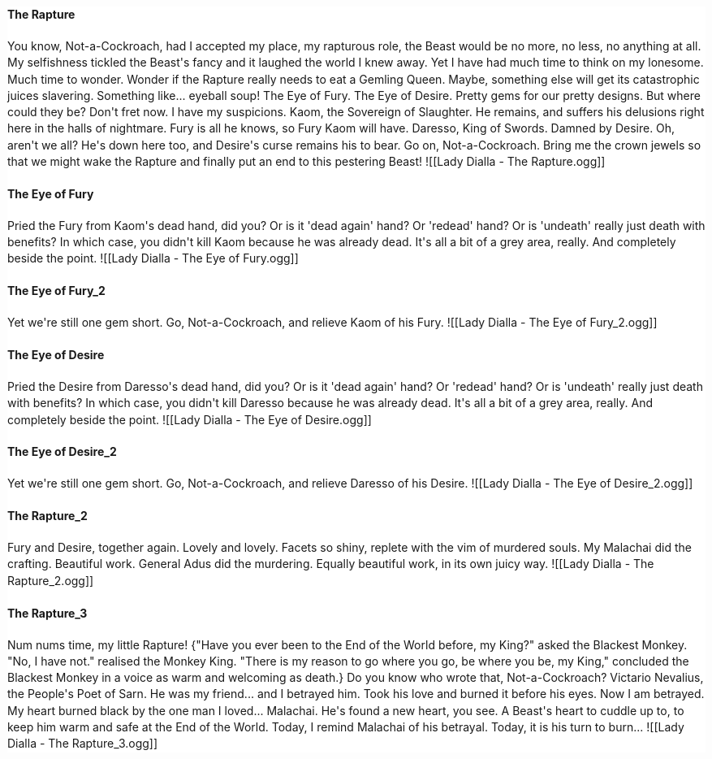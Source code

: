 #### The Rapture
You know, Not-a-Cockroach, had I accepted my place, my rapturous role, the Beast would be no more, no less, no anything at all. My selfishness tickled the Beast's fancy and it laughed the world I knew away. Yet I have had much time to think on my lonesome. Much time to wonder. Wonder if the Rapture really needs to eat a Gemling Queen. Maybe, something else will get its catastrophic juices slavering. Something like... eyeball soup! The Eye of Fury. The Eye of Desire. Pretty gems for our pretty designs. But where could they be? Don't fret now. I have my suspicions. Kaom, the Sovereign of Slaughter. He remains, and suffers his delusions right here in the halls of nightmare. Fury is all he knows, so Fury Kaom will have. Daresso, King of Swords. Damned by Desire. Oh, aren't we all? He's down here too, and Desire's curse remains his to bear. Go on, Not-a-Cockroach. Bring me the crown jewels so that we might wake the Rapture and finally put an end to this pestering Beast!
![[Lady Dialla - The Rapture.ogg]]

#### The Eye of Fury
Pried the Fury from Kaom's dead hand, did you? Or is it 'dead again' hand? Or 'redead' hand? Or is 'undeath' really just death with benefits? In which case, you didn't kill Kaom because he was already dead. It's all a bit of a grey area, really. And completely beside the point.
![[Lady Dialla - The Eye of Fury.ogg]]

#### The Eye of Fury_2
Yet we're still one gem short. Go, Not-a-Cockroach, and relieve Kaom of his Fury.
![[Lady Dialla - The Eye of Fury_2.ogg]]

#### The Eye of Desire
Pried the Desire from Daresso's dead hand, did you? Or is it 'dead again' hand? Or 'redead' hand? Or is 'undeath' really just death with benefits? In which case, you didn't kill Daresso because he was already dead. It's all a bit of a grey area, really. And completely beside the point.
![[Lady Dialla - The Eye of Desire.ogg]]

#### The Eye of Desire_2
Yet we're still one gem short. Go, Not-a-Cockroach, and relieve Daresso of his Desire.
![[Lady Dialla - The Eye of Desire_2.ogg]]

#### The Rapture_2
Fury and Desire, together again. Lovely and lovely. Facets so shiny, replete with the vim of murdered souls. My Malachai did the crafting. Beautiful work. General Adus did the murdering. Equally beautiful work, in its own juicy way.
![[Lady Dialla - The Rapture_2.ogg]]

#### The Rapture_3
Num nums time, my little Rapture! {"Have you ever been to the End of the World before, my King?" asked the Blackest Monkey. "No, I have not." realised the Monkey King. "There is my reason to go where you go, be where you be, my King," concluded the Blackest Monkey in a voice as warm and welcoming as death.} Do you know who wrote that, Not-a-Cockroach? Victario Nevalius, the People's Poet of Sarn. He was my friend... and I betrayed him. Took his love and burned it before his eyes. Now I am betrayed. My heart burned black by the one man I loved... Malachai. He's found a new heart, you see. A Beast's heart to cuddle up to, to keep him warm and safe at the End of the World. Today, I remind Malachai of his betrayal. Today, it is his turn to burn...
![[Lady Dialla - The Rapture_3.ogg]]
